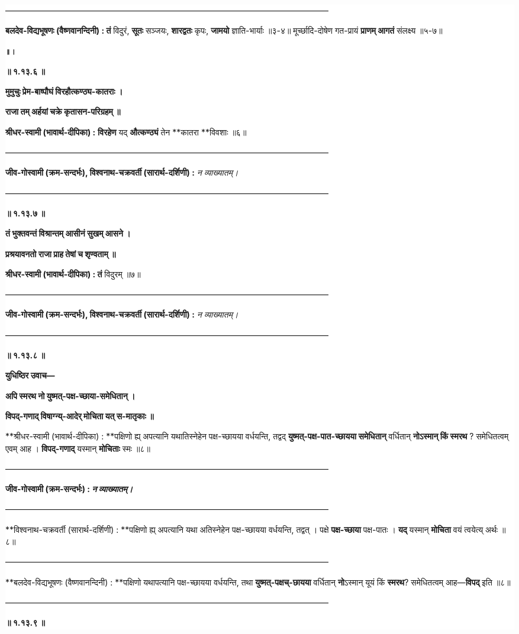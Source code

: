———————————————————————————————————————

**बलदेव-विद्यभूषणः (वैष्णवानन्दिनी) : तं** विदुरं, **सूतः** सञ्जयः, **शारद्वतः** कृपः, **जामयो** ज्ञाति-भार्याः ॥३-४॥ मूर्च्छादि-दोषेण गत-प्रायं **प्राणम् आगतं** संलक्ष्य ॥५-७॥

**॥।**

**॥ १.१३.६ ॥**

**मुमुचुः प्रेम-बाष्पौघं विरहौत्कण्ठ्य-कातराः ।**

**राजा तम् अर्हयां चक्रे कृतासन-परिग्रहम् ॥**

**श्रीधर-स्वामी (भावार्थ-दीपिका) :** **विरहेण** यद् **औत्कण्ठ्यं** तेन **कातरा **विवशाः ॥६॥

———————————————————————————————————————

**जीव-गोस्वामी (क्रम-सन्दर्भः), विश्वनाथ-चक्रवर्ती (सारार्थ-दर्शिणी) :** _न व्याख्यातम्।_

———————————————————————————————————————

**॥ १.१३.७ ॥**

**तं भुक्तवन्तं विश्रान्तम् आसीनं सुखम् आसने ।**

**प्रश्रयावनतो राजा प्राह तेषां च शृण्वताम् ॥**

**श्रीधर-स्वामी (भावार्थ-दीपिका) : तं** विदुरम् ॥७॥

———————————————————————————————————————

**जीव-गोस्वामी (क्रम-सन्दर्भः), विश्वनाथ-चक्रवर्ती (सारार्थ-दर्शिणी) :** _न व्याख्यातम्।_

———————————————————————————————————————

**॥ १.१३.८ ॥**

**युधिष्ठिर उवाच—**

**अपि स्मरथ नो युष्मत्-पक्ष-च्छाया-समेधितान् ।**

**विपद्-गणाद् विषाग्न्य्-आदेर् मोचिता यत् स-मातृकाः ॥**

**श्रीधर-स्वामी (भावार्थ-दीपिका) : **पक्षिणो ह्य् अपत्यानि यथातिस्नेहेन पक्ष-च्छायया वर्धयन्ति, तद्वद् **युष्मत्-पक्ष-पात-च्छायया समेधितान्** वर्धितान् **नोऽस्मान् किं स्मरथ** ? समेधितत्वम् एवम् आह । **विपद्-गणाद्** यस्मान् **मोचिताः** स्मः ॥८॥

———————————————————————————————————————

**जीव-गोस्वामी (क्रम-सन्दर्भः) : _न व्याख्यातम्।_**

———————————————————————————————————————

**विश्वनाथ-चक्रवर्ती (सारार्थ-दर्शिणी) : **पक्षिणो ह्य् अपत्यानि यथा अतिस्नेहेन पक्ष-च्छायया वर्धयन्ति, तद्वत् । पक्षे **पक्ष-च्छाया** पक्ष-पातः । **यद्** यस्मान् **मोचिता** वयं त्वयेत्य् अर्थः ॥८॥

———————————————————————————————————————

**बलदेव-विद्यभूषणः (वैष्णवानन्दिनी) : **पक्षिणो यथापत्यानि पक्ष-च्छायया वर्धयन्ति, तथा **युष्मत्-पक्षच्-छायया** वर्धितान् **नो**ऽस्मान् यूयं किं **स्मरथ**? समेधितत्वम् आह—**विपद्** इति ॥८॥

———————————————————————————————————————

**॥ १.१३.९ ॥**
